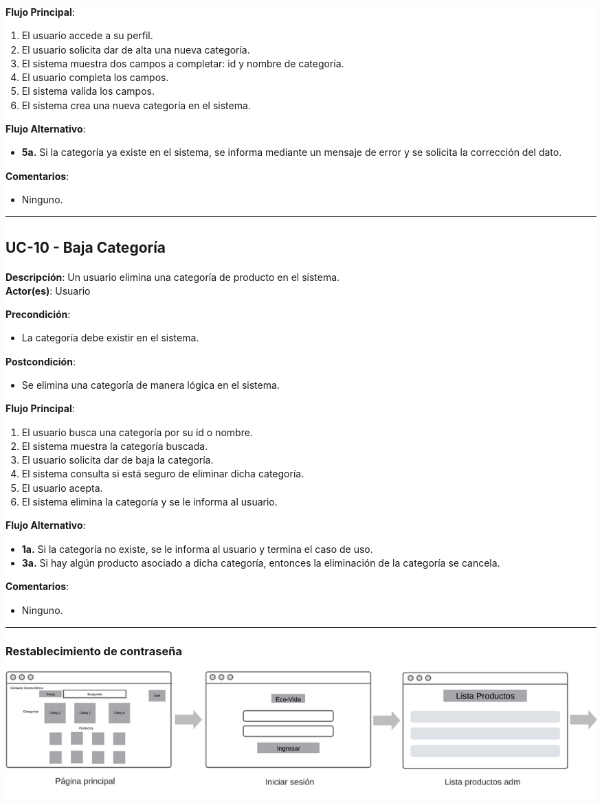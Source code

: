 **Flujo Principal**:  
1. El usuario accede a su perfil.  
2. El usuario solicita dar de alta una nueva categoría.  
3. El sistema muestra dos campos a completar: id y nombre de categoría.  
4. El usuario completa los campos.  
5. El sistema valida los campos.  
6. El sistema crea una nueva categoría en el sistema.  

**Flujo Alternativo**:  
- **5a.** Si la categoría ya existe en el sistema, se informa mediante un mensaje de error y se solicita la corrección del dato.  

**Comentarios**:  
- Ninguno.  

---



## UC-10 - Baja Categoría
**Descripción**: Un usuario elimina una categoría de producto en el sistema.  
**Actor(es)**: Usuario  

**Precondición**:  
- La categoría debe existir en el sistema.  

**Postcondición**:  
- Se elimina una categoría de manera lógica en el sistema.  

**Flujo Principal**:  
1. El usuario busca una categoría por su id o nombre.  
2. El sistema muestra la categoría buscada.  
3. El usuario solicita dar de baja la categoría.  
4. El sistema consulta si está seguro de eliminar dicha categoría.  
5. El usuario acepta.  
6. El sistema elimina la categoría y se le informa al usuario.  

**Flujo Alternativo**:  
- **1a.** Si la categoría no existe, se le informa al usuario y termina el caso de uso.  
- **3a.** Si hay algún producto asociado a dicha categoría, entonces la eliminación de la categoría se cancela.  

**Comentarios**:  
- Ninguno.  

---




### Restablecimiento de contraseña
![alt text](imagenes/image1.png)
